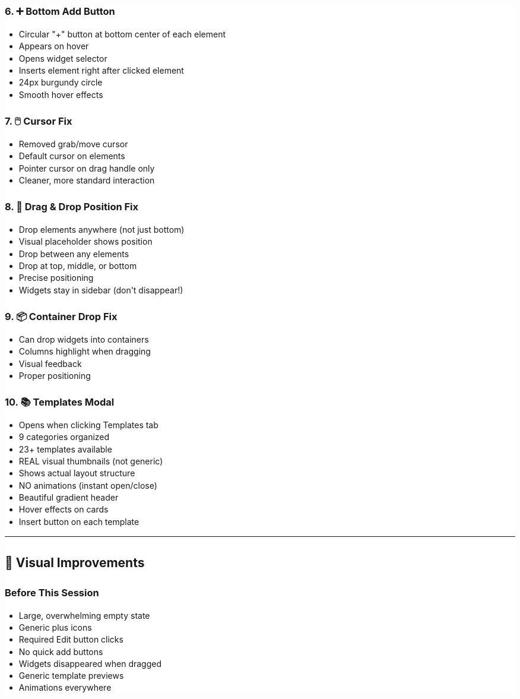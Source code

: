 ### 6. ➕ Bottom Add Button
- Circular "+" button at bottom center of each element
- Appears on hover
- Opens widget selector
- Inserts element right after clicked element
- 24px burgundy circle
- Smooth hover effects

### 7. 🖱️ Cursor Fix
- Removed grab/move cursor
- Default cursor on elements
- Pointer cursor on drag handle only
- Cleaner, more standard interaction

### 8. 🎯 Drag & Drop Position Fix
- Drop elements anywhere (not just bottom)
- Visual placeholder shows position
- Drop between any elements
- Drop at top, middle, or bottom
- Precise positioning
- Widgets stay in sidebar (don't disappear!)

### 9. 📦 Container Drop Fix
- Can drop widgets into containers
- Columns highlight when dragging
- Visual feedback
- Proper positioning

### 10. 📚 Templates Modal
- Opens when clicking Templates tab
- 9 categories organized
- 23+ templates available
- REAL visual thumbnails (not generic)
- Shows actual layout structure
- NO animations (instant open/close)
- Beautiful gradient header
- Hover effects on cards
- Insert button on each template

---

## 🎨 **Visual Improvements**

### Before This Session
- Large, overwhelming empty state
- Generic plus icons
- Required Edit button clicks
- No quick add buttons
- Widgets disappeared when dragged
- Generic template previews
- Animations everywhere

